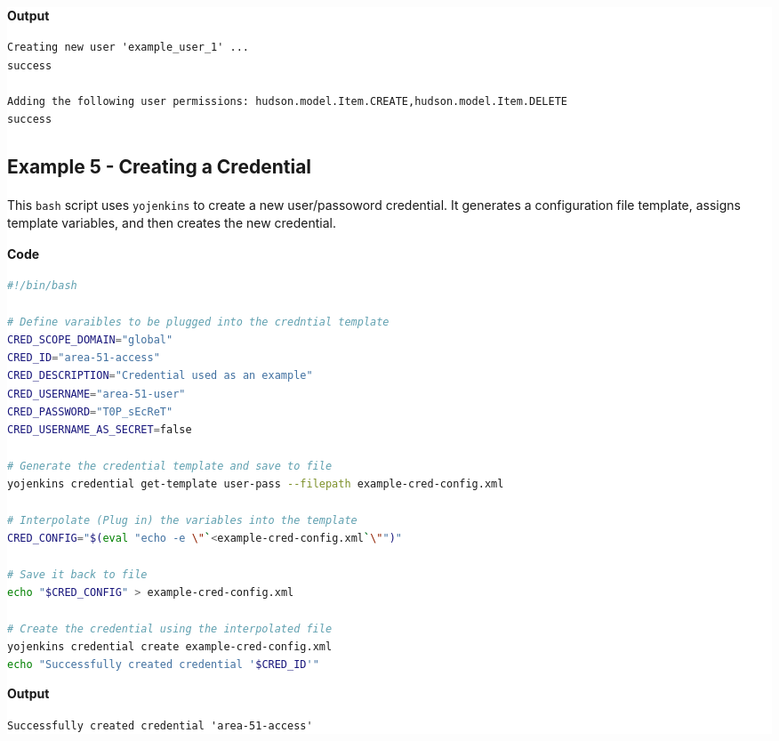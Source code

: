 **Output**

```text
Creating new user 'example_user_1' ...
success

Adding the following user permissions: hudson.model.Item.CREATE,hudson.model.Item.DELETE
success
```

## Example 5 - Creating a Credential

This `bash` script uses `yojenkins` to create a new user/passoword credential. It generates a
configuration file template, assigns template variables, and then creates the new credential.

**Code**

```bash
#!/bin/bash

# Define varaibles to be plugged into the credntial template
CRED_SCOPE_DOMAIN="global"
CRED_ID="area-51-access"
CRED_DESCRIPTION="Credential used as an example"
CRED_USERNAME="area-51-user"
CRED_PASSWORD="T0P_sEcReT"
CRED_USERNAME_AS_SECRET=false

# Generate the credential template and save to file
yojenkins credential get-template user-pass --filepath example-cred-config.xml

# Interpolate (Plug in) the variables into the template
CRED_CONFIG="$(eval "echo -e \"`<example-cred-config.xml`\"")"

# Save it back to file
echo "$CRED_CONFIG" > example-cred-config.xml

# Create the credential using the interpolated file
yojenkins credential create example-cred-config.xml
echo "Successfully created credential '$CRED_ID'"
```

**Output**

```text
Successfully created credential 'area-51-access'
```
